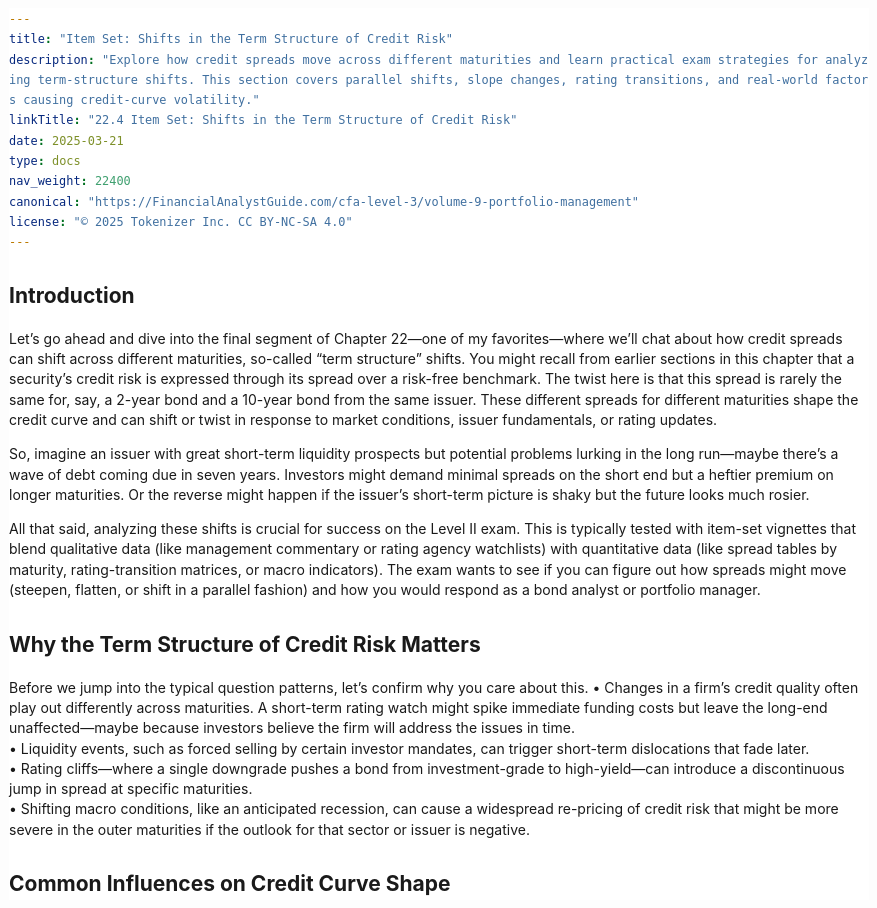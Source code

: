 ```yaml
---
title: "Item Set: Shifts in the Term Structure of Credit Risk"
description: "Explore how credit spreads move across different maturities and learn practical exam strategies for analyzing term-structure shifts. This section covers parallel shifts, slope changes, rating transitions, and real-world factors causing credit-curve volatility."
linkTitle: "22.4 Item Set: Shifts in the Term Structure of Credit Risk"
date: 2025-03-21
type: docs
nav_weight: 22400
canonical: "https://FinancialAnalystGuide.com/cfa-level-3/volume-9-portfolio-management"
license: "© 2025 Tokenizer Inc. CC BY-NC-SA 4.0"
---
```


## Introduction

Let’s go ahead and dive into the final segment of Chapter 22—one of my favorites—where we’ll chat about how credit spreads can shift across different maturities, so-called “term structure” shifts. You might recall from earlier sections in this chapter that a security’s credit risk is expressed through its spread over a risk-free benchmark. The twist here is that this spread is rarely the same for, say, a 2-year bond and a 10-year bond from the same issuer. These different spreads for different maturities shape the credit curve and can shift or twist in response to market conditions, issuer fundamentals, or rating updates.

So, imagine an issuer with great short-term liquidity prospects but potential problems lurking in the long run—maybe there’s a wave of debt coming due in seven years. Investors might demand minimal spreads on the short end but a heftier premium on longer maturities. Or the reverse might happen if the issuer’s short-term picture is shaky but the future looks much rosier. 

All that said, analyzing these shifts is crucial for success on the Level II exam. This is typically tested with item-set vignettes that blend qualitative data (like management commentary or rating agency watchlists) with quantitative data (like spread tables by maturity, rating-transition matrices, or macro indicators). The exam wants to see if you can figure out how spreads might move (steepen, flatten, or shift in a parallel fashion) and how you would respond as a bond analyst or portfolio manager.

## Why the Term Structure of Credit Risk Matters

Before we jump into the typical question patterns, let’s confirm why you care about this. 
• Changes in a firm’s credit quality often play out differently across maturities. A short-term rating watch might spike immediate funding costs but leave the long-end unaffected—maybe because investors believe the firm will address the issues in time.  
• Liquidity events, such as forced selling by certain investor mandates, can trigger short-term dislocations that fade later.  
• Rating cliffs—where a single downgrade pushes a bond from investment-grade to high-yield—can introduce a discontinuous jump in spread at specific maturities.  
• Shifting macro conditions, like an anticipated recession, can cause a widespread re-pricing of credit risk that might be more severe in the outer maturities if the outlook for that sector or issuer is negative.

## Common Influences on Credit Curve Shape
